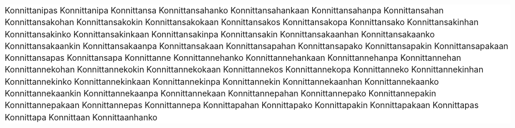 Konnittanipas
Konnittanipa
Konnittansa
Konnittansahanko
Konnittansahankaan
Konnittansahanpa
Konnittansahan
Konnittansakohan
Konnittansakokin
Konnittansakokaan
Konnittansakos
Konnittansakopa
Konnittansako
Konnittansakinhan
Konnittansakinko
Konnittansakinkaan
Konnittansakinpa
Konnittansakin
Konnittansakaanhan
Konnittansakaanko
Konnittansakaankin
Konnittansakaanpa
Konnittansakaan
Konnittansapahan
Konnittansapako
Konnittansapakin
Konnittansapakaan
Konnittansapas
Konnittansapa
Konnittanne
Konnittannehanko
Konnittannehankaan
Konnittannehanpa
Konnittannehan
Konnittannekohan
Konnittannekokin
Konnittannekokaan
Konnittannekos
Konnittannekopa
Konnittanneko
Konnittannekinhan
Konnittannekinko
Konnittannekinkaan
Konnittannekinpa
Konnittannekin
Konnittannekaanhan
Konnittannekaanko
Konnittannekaankin
Konnittannekaanpa
Konnittannekaan
Konnittannepahan
Konnittannepako
Konnittannepakin
Konnittannepakaan
Konnittannepas
Konnittannepa
Konnittapahan
Konnittapako
Konnittapakin
Konnittapakaan
Konnittapas
Konnittapa
Konnittaan
Konnittaanhanko